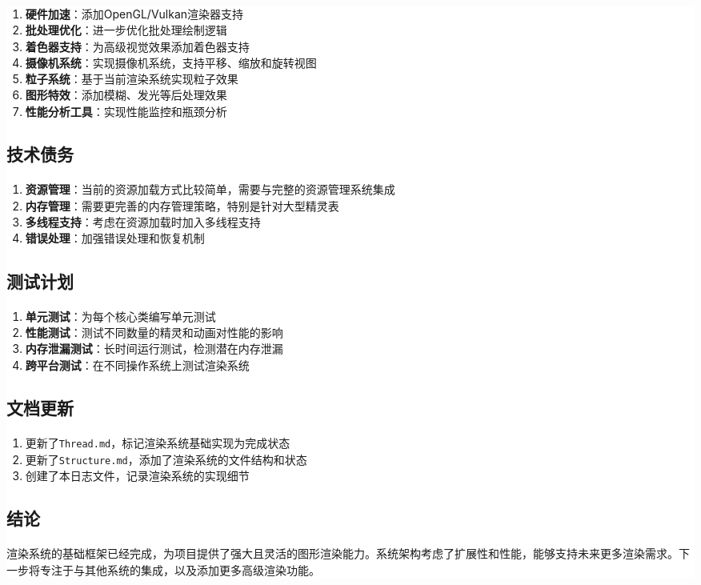 1. **硬件加速**：添加OpenGL/Vulkan渲染器支持
2. **批处理优化**：进一步优化批处理绘制逻辑
3. **着色器支持**：为高级视觉效果添加着色器支持
4. **摄像机系统**：实现摄像机系统，支持平移、缩放和旋转视图
5. **粒子系统**：基于当前渲染系统实现粒子效果
6. **图形特效**：添加模糊、发光等后处理效果
7. **性能分析工具**：实现性能监控和瓶颈分析

## 技术债务

1. **资源管理**：当前的资源加载方式比较简单，需要与完整的资源管理系统集成
2. **内存管理**：需要更完善的内存管理策略，特别是针对大型精灵表
3. **多线程支持**：考虑在资源加载时加入多线程支持
4. **错误处理**：加强错误处理和恢复机制

## 测试计划

1. **单元测试**：为每个核心类编写单元测试
2. **性能测试**：测试不同数量的精灵和动画对性能的影响
3. **内存泄漏测试**：长时间运行测试，检测潜在内存泄漏
4. **跨平台测试**：在不同操作系统上测试渲染系统

## 文档更新

1. 更新了`Thread.md`，标记渲染系统基础实现为完成状态
2. 更新了`Structure.md`，添加了渲染系统的文件结构和状态
3. 创建了本日志文件，记录渲染系统的实现细节

## 结论

渲染系统的基础框架已经完成，为项目提供了强大且灵活的图形渲染能力。系统架构考虑了扩展性和性能，能够支持未来更多渲染需求。下一步将专注于与其他系统的集成，以及添加更多高级渲染功能。 